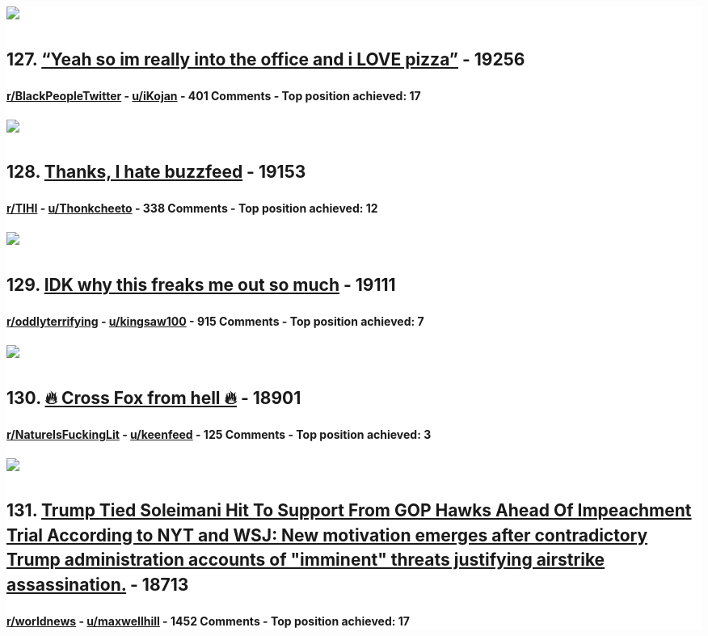 <a href="https://i.redd.it/ou8igj5tsja41.jpg"><img src="https://b.thumbs.redditmedia.com/8ZXJ5P9wtTba58wfRjiM0oZ5p4Z393sYetQxbtMNRqE.jpg"></img></a>

## 127. [“Yeah so im really into the office and i LOVE pizza”](http://reddit.com/r/BlackPeopleTwitter/comments/eoc7v8/yeah_so_im_really_into_the_office_and_i_love_pizza/) - 19256
#### [r/BlackPeopleTwitter](http://reddit.com/r/BlackPeopleTwitter) - [u/iKojan](http://reddit.com/u/iKojan) - 401 Comments - Top position achieved: 17

<a href="https://i.redd.it/1ch7lpl9pma41.jpg"><img src="https://b.thumbs.redditmedia.com/QcLRjc3JlB7psbA3EdqrhWm1CHgJF8LI2meadGxwGkA.jpg"></img></a>

## 128. [Thanks, I hate buzzfeed](http://reddit.com/r/TIHI/comments/eod1fn/thanks_i_hate_buzzfeed/) - 19153
#### [r/TIHI](http://reddit.com/r/TIHI) - [u/Thonkcheeto](http://reddit.com/u/Thonkcheeto) - 338 Comments - Top position achieved: 12

<a href="https://i.redd.it/rs3nh8g90na41.jpg"><img src="https://b.thumbs.redditmedia.com/TKTb4quQXW59uiC-4PfDSMqGJO2mtM7AJIBg14ZSAVw.jpg"></img></a>

## 129. [IDK why this freaks me out so much](http://reddit.com/r/oddlyterrifying/comments/eod92a/idk_why_this_freaks_me_out_so_much/) - 19111
#### [r/oddlyterrifying](http://reddit.com/r/oddlyterrifying) - [u/kingsaw100](http://reddit.com/u/kingsaw100) - 915 Comments - Top position achieved: 7

<a href="https://i.redd.it/4vwk62933na41.png"><img src="https://b.thumbs.redditmedia.com/UYkBqZ58aFa0emr6YUJUGiqu9ridSDznwdG7bJej_tk.jpg"></img></a>

## 130. [🔥 Cross Fox from hell 🔥](http://reddit.com/r/NatureIsFuckingLit/comments/eodtf3/cross_fox_from_hell/) - 18901
#### [r/NatureIsFuckingLit](http://reddit.com/r/NatureIsFuckingLit) - [u/keenfeed](http://reddit.com/u/keenfeed) - 125 Comments - Top position achieved: 3

<a href="https://i.redd.it/dx5enlmtana41.png"><img src="https://b.thumbs.redditmedia.com/-qdtHy4qZrxtVqFdrBoB2xGwFveRPB9Ux-tVXkg1m7M.jpg"></img></a>

## 131. [Trump Tied Soleimani Hit To Support From GOP Hawks Ahead Of Impeachment Trial According to NYT and WSJ: New motivation emerges after contradictory Trump administration accounts of "imminent" threats justifying airstrike assassination.](http://reddit.com/r/worldnews/comments/eo58tl/trump_tied_soleimani_hit_to_support_from_gop/) - 18713
#### [r/worldnews](http://reddit.com/r/worldnews) - [u/maxwellhill](http://reddit.com/u/maxwellhill) - 1452 Comments - Top position achieved: 17

